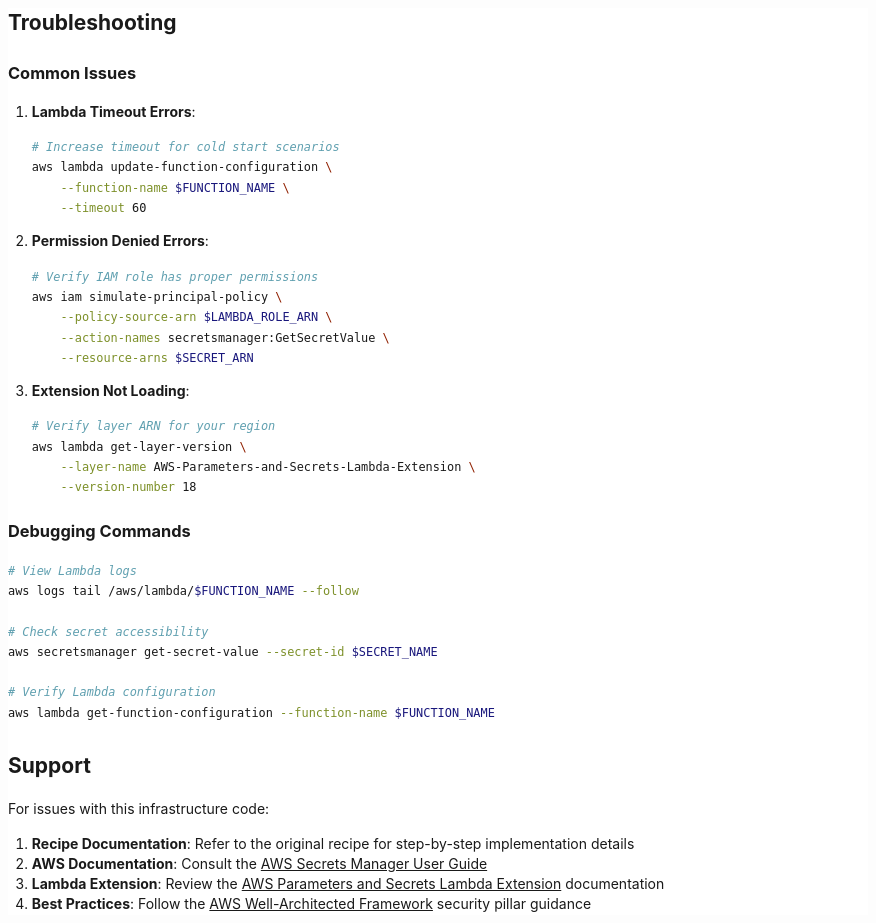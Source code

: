 ## Troubleshooting

### Common Issues

1. **Lambda Timeout Errors**:
   ```bash
   # Increase timeout for cold start scenarios
   aws lambda update-function-configuration \
       --function-name $FUNCTION_NAME \
       --timeout 60
   ```

2. **Permission Denied Errors**:
   ```bash
   # Verify IAM role has proper permissions
   aws iam simulate-principal-policy \
       --policy-source-arn $LAMBDA_ROLE_ARN \
       --action-names secretsmanager:GetSecretValue \
       --resource-arns $SECRET_ARN
   ```

3. **Extension Not Loading**:
   ```bash
   # Verify layer ARN for your region
   aws lambda get-layer-version \
       --layer-name AWS-Parameters-and-Secrets-Lambda-Extension \
       --version-number 18
   ```

### Debugging Commands

```bash
# View Lambda logs
aws logs tail /aws/lambda/$FUNCTION_NAME --follow

# Check secret accessibility
aws secretsmanager get-secret-value --secret-id $SECRET_NAME

# Verify Lambda configuration
aws lambda get-function-configuration --function-name $FUNCTION_NAME
```

## Support

For issues with this infrastructure code:

1. **Recipe Documentation**: Refer to the original recipe for step-by-step implementation details
2. **AWS Documentation**: Consult the [AWS Secrets Manager User Guide](https://docs.aws.amazon.com/secretsmanager/latest/userguide/)
3. **Lambda Extension**: Review the [AWS Parameters and Secrets Lambda Extension](https://docs.aws.amazon.com/systems-manager/latest/userguide/ps-integration-lambda-extensions.html) documentation
4. **Best Practices**: Follow the [AWS Well-Architected Framework](https://docs.aws.amazon.com/wellarchitected/latest/framework/) security pillar guidance
